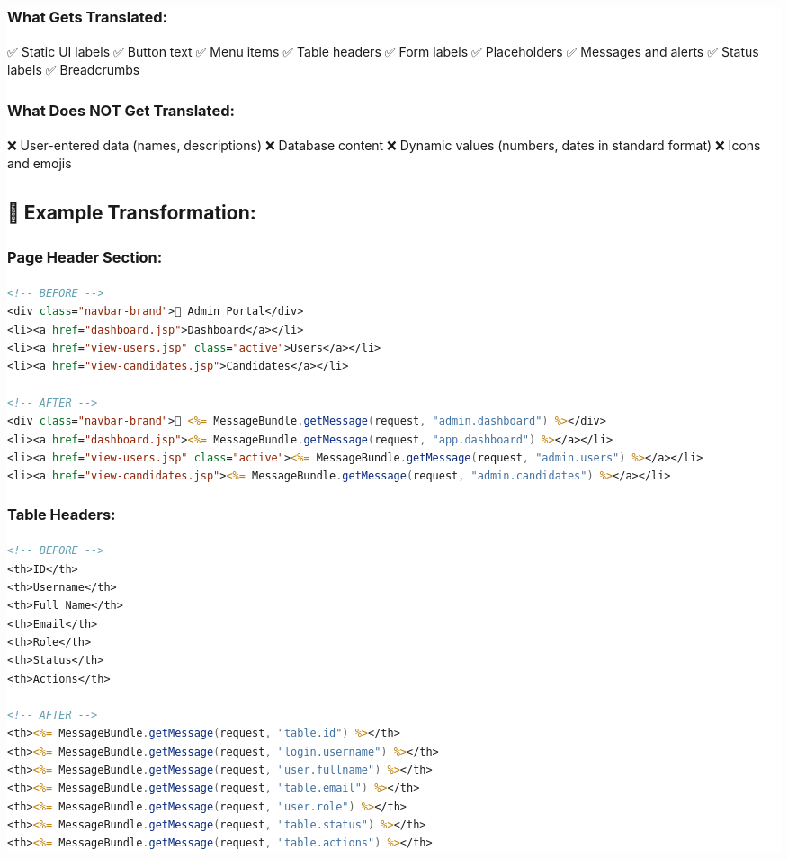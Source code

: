### What Gets Translated:
✅ Static UI labels
✅ Button text
✅ Menu items
✅ Table headers
✅ Form labels
✅ Placeholders
✅ Messages and alerts
✅ Status labels
✅ Breadcrumbs

### What Does NOT Get Translated:
❌ User-entered data (names, descriptions)
❌ Database content
❌ Dynamic values (numbers, dates in standard format)
❌ Icons and emojis

## 📝 Example Transformation:

### Page Header Section:
```jsp
<!-- BEFORE -->
<div class="navbar-brand">👑 Admin Portal</div>
<li><a href="dashboard.jsp">Dashboard</a></li>
<li><a href="view-users.jsp" class="active">Users</a></li>
<li><a href="view-candidates.jsp">Candidates</a></li>

<!-- AFTER -->
<div class="navbar-brand">👑 <%= MessageBundle.getMessage(request, "admin.dashboard") %></div>
<li><a href="dashboard.jsp"><%= MessageBundle.getMessage(request, "app.dashboard") %></a></li>
<li><a href="view-users.jsp" class="active"><%= MessageBundle.getMessage(request, "admin.users") %></a></li>
<li><a href="view-candidates.jsp"><%= MessageBundle.getMessage(request, "admin.candidates") %></a></li>
```

### Table Headers:
```jsp
<!-- BEFORE -->
<th>ID</th>
<th>Username</th>
<th>Full Name</th>
<th>Email</th>
<th>Role</th>
<th>Status</th>
<th>Actions</th>

<!-- AFTER -->
<th><%= MessageBundle.getMessage(request, "table.id") %></th>
<th><%= MessageBundle.getMessage(request, "login.username") %></th>
<th><%= MessageBundle.getMessage(request, "user.fullname") %></th>
<th><%= MessageBundle.getMessage(request, "table.email") %></th>
<th><%= MessageBundle.getMessage(request, "user.role") %></th>
<th><%= MessageBundle.getMessage(request, "table.status") %></th>
<th><%= MessageBundle.getMessage(request, "table.actions") %></th>
```

